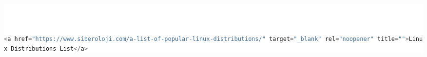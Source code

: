 ```cpp



<a href="https://www.siberoloji.com/a-list-of-popular-linux-distributions/" target="_blank" rel="noopener" title="">Linux Distributions List</a>
